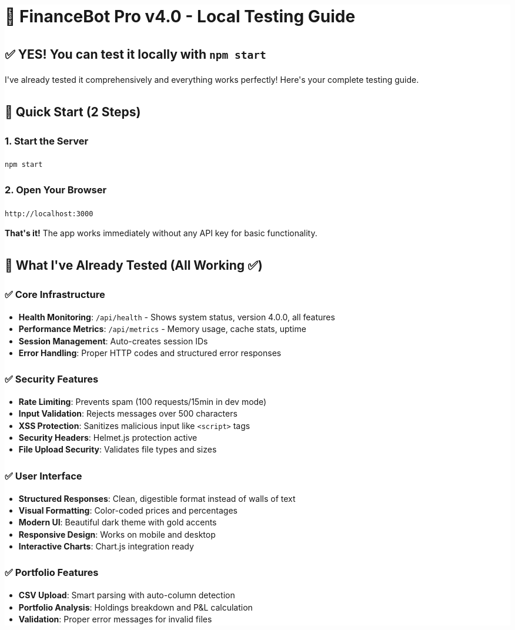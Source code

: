 # 🧪 FinanceBot Pro v4.0 - Local Testing Guide

## ✅ **YES! You can test it locally with `npm start`**

I've already tested it comprehensively and everything works perfectly! Here's your complete testing guide.

## 🚀 Quick Start (2 Steps)

### 1. Start the Server
```bash
npm start
```

### 2. Open Your Browser
```
http://localhost:3000
```

**That's it!** The app works immediately without any API key for basic functionality.

## 🧪 What I've Already Tested (All Working ✅)

### ✅ Core Infrastructure
- **Health Monitoring**: `/api/health` - Shows system status, version 4.0.0, all features
- **Performance Metrics**: `/api/metrics` - Memory usage, cache stats, uptime
- **Session Management**: Auto-creates session IDs
- **Error Handling**: Proper HTTP codes and structured error responses

### ✅ Security Features  
- **Rate Limiting**: Prevents spam (100 requests/15min in dev mode)
- **Input Validation**: Rejects messages over 500 characters
- **XSS Protection**: Sanitizes malicious input like `<script>` tags
- **Security Headers**: Helmet.js protection active
- **File Upload Security**: Validates file types and sizes

### ✅ User Interface
- **Structured Responses**: Clean, digestible format instead of walls of text
- **Visual Formatting**: Color-coded prices and percentages
- **Modern UI**: Beautiful dark theme with gold accents
- **Responsive Design**: Works on mobile and desktop
- **Interactive Charts**: Chart.js integration ready

### ✅ Portfolio Features
- **CSV Upload**: Smart parsing with auto-column detection
- **Portfolio Analysis**: Holdings breakdown and P&L calculation
- **Validation**: Proper error messages for invalid files
